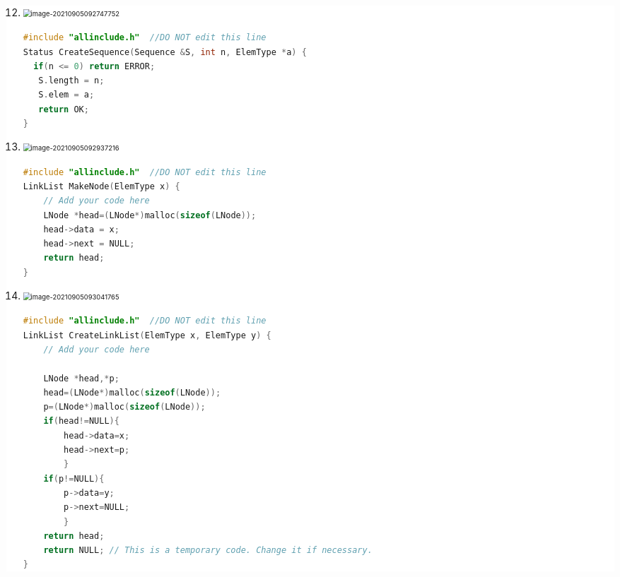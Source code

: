      

12. <img src="C:\Users\RS\AppData\Roaming\Typora\typora-user-images\image-20210905092747752.png" alt="image-20210905092747752" style="zoom:67%;" />

     ```c
     #include "allinclude.h"  //DO NOT edit this line
     Status CreateSequence(Sequence &S, int n, ElemType *a) { 
       if(n <= 0) return ERROR;
        S.length = n;
        S.elem = a;
        return OK;
     }
     ```

     

13. <img src="C:\Users\RS\AppData\Roaming\Typora\typora-user-images\image-20210905092937216.png" alt="image-20210905092937216" style="zoom:67%;" />

     ```c
     #include "allinclude.h"  //DO NOT edit this line
     LinkList MakeNode(ElemType x) { 
         // Add your code here
         LNode *head=(LNode*)malloc(sizeof(LNode));
         head->data = x;
         head->next = NULL;
         return head;
     }
     ```

     

14. <img src="C:\Users\RS\AppData\Roaming\Typora\typora-user-images\image-20210905093041765.png" alt="image-20210905093041765" style="zoom:67%;" />

     ```c
     #include "allinclude.h"  //DO NOT edit this line
     LinkList CreateLinkList(ElemType x, ElemType y) { 
         // Add your code here
     
         LNode *head,*p;
         head=(LNode*)malloc(sizeof(LNode));
         p=(LNode*)malloc(sizeof(LNode));
         if(head!=NULL){
             head->data=x;
             head->next=p;
             }
         if(p!=NULL){
             p->data=y;
             p->next=NULL;
             }
         return head; 
         return NULL; // This is a temporary code. Change it if necessary.
     }
     ```

     
